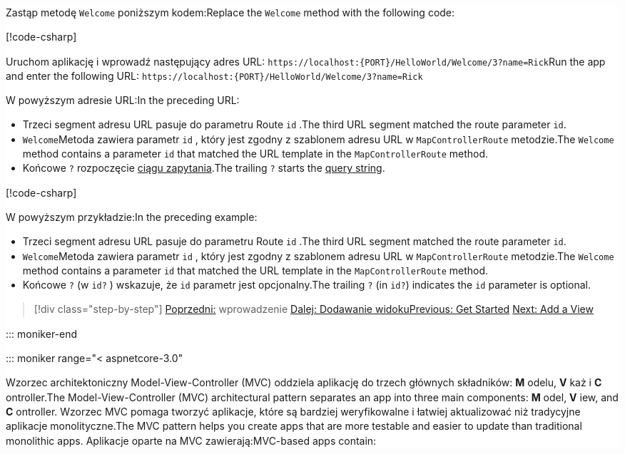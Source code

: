 <span data-ttu-id="6fed2-205">Zastąp metodę `Welcome` poniższym kodem:</span><span class="sxs-lookup"><span data-stu-id="6fed2-205">Replace the `Welcome` method with the following code:</span></span>

  [!code-csharp[](~/tutorials/first-mvc-app/start-mvc/sample/MvcMovie/Controllers/HelloWorldController.cs?name=snippet_3)]

<span data-ttu-id="6fed2-206">Uruchom aplikację i wprowadź następujący adres URL: `https://localhost:{PORT}/HelloWorld/Welcome/3?name=Rick`</span><span class="sxs-lookup"><span data-stu-id="6fed2-206">Run the app and enter the following URL: `https://localhost:{PORT}/HelloWorld/Welcome/3?name=Rick`</span></span>

<span data-ttu-id="6fed2-207">W powyższym adresie URL:</span><span class="sxs-lookup"><span data-stu-id="6fed2-207">In the preceding URL:</span></span>

* <span data-ttu-id="6fed2-208">Trzeci segment adresu URL pasuje do parametru Route `id` .</span><span class="sxs-lookup"><span data-stu-id="6fed2-208">The third URL segment matched the route parameter `id`.</span></span> 
* <span data-ttu-id="6fed2-209">`Welcome`Metoda zawiera parametr `id` , który jest zgodny z szablonem adresu URL w `MapControllerRoute` metodzie.</span><span class="sxs-lookup"><span data-stu-id="6fed2-209">The `Welcome` method contains a parameter `id` that matched the URL template in the `MapControllerRoute` method.</span></span>
* <span data-ttu-id="6fed2-210">Końcowe `?` rozpoczęcie [ciągu zapytania](https://wikipedia.org/wiki/Query_string).</span><span class="sxs-lookup"><span data-stu-id="6fed2-210">The trailing `?` starts the [query string](https://wikipedia.org/wiki/Query_string).</span></span>

[!code-csharp[](~/tutorials/first-mvc-app/start-mvc/sample/MvcMovie5/Startup.cs?name=snippet_route&highlight=5)]

<span data-ttu-id="6fed2-211">W powyższym przykładzie:</span><span class="sxs-lookup"><span data-stu-id="6fed2-211">In the preceding example:</span></span>

* <span data-ttu-id="6fed2-212">Trzeci segment adresu URL pasuje do parametru Route `id` .</span><span class="sxs-lookup"><span data-stu-id="6fed2-212">The third URL segment matched the route parameter `id`.</span></span>
* <span data-ttu-id="6fed2-213">`Welcome`Metoda zawiera parametr `id` , który jest zgodny z szablonem adresu URL w `MapControllerRoute` metodzie.</span><span class="sxs-lookup"><span data-stu-id="6fed2-213">The `Welcome` method contains a parameter `id` that matched the URL template in the `MapControllerRoute` method.</span></span>
* <span data-ttu-id="6fed2-214">Końcowe `?` (w `id?` ) wskazuje, że `id` parametr jest opcjonalny.</span><span class="sxs-lookup"><span data-stu-id="6fed2-214">The trailing `?` (in `id?`) indicates the `id` parameter is optional.</span></span>

> [!div class="step-by-step"]
> <span data-ttu-id="6fed2-215">[Poprzedni:](start-mvc.md) 
>  wprowadzenie [Dalej: Dodawanie widoku](adding-view.md)</span><span class="sxs-lookup"><span data-stu-id="6fed2-215">[Previous: Get Started](start-mvc.md)
[Next: Add a View](adding-view.md)</span></span>

::: moniker-end

::: moniker range="< aspnetcore-3.0"

<span data-ttu-id="6fed2-216">Wzorzec architektoniczny Model-View-Controller (MVC) oddziela aplikację do trzech głównych składników: **M** odelu, **V** każ i **C** ontroller.</span><span class="sxs-lookup"><span data-stu-id="6fed2-216">The Model-View-Controller (MVC) architectural pattern separates an app into three main components: **M** odel, **V** iew, and **C** ontroller.</span></span> <span data-ttu-id="6fed2-217">Wzorzec MVC pomaga tworzyć aplikacje, które są bardziej weryfikowalne i łatwiej aktualizować niż tradycyjne aplikacje monolityczne.</span><span class="sxs-lookup"><span data-stu-id="6fed2-217">The MVC pattern helps you create apps that are more testable and easier to update than traditional monolithic apps.</span></span> <span data-ttu-id="6fed2-218">Aplikacje oparte na MVC zawierają:</span><span class="sxs-lookup"><span data-stu-id="6fed2-218">MVC-based apps contain:</span></span>
